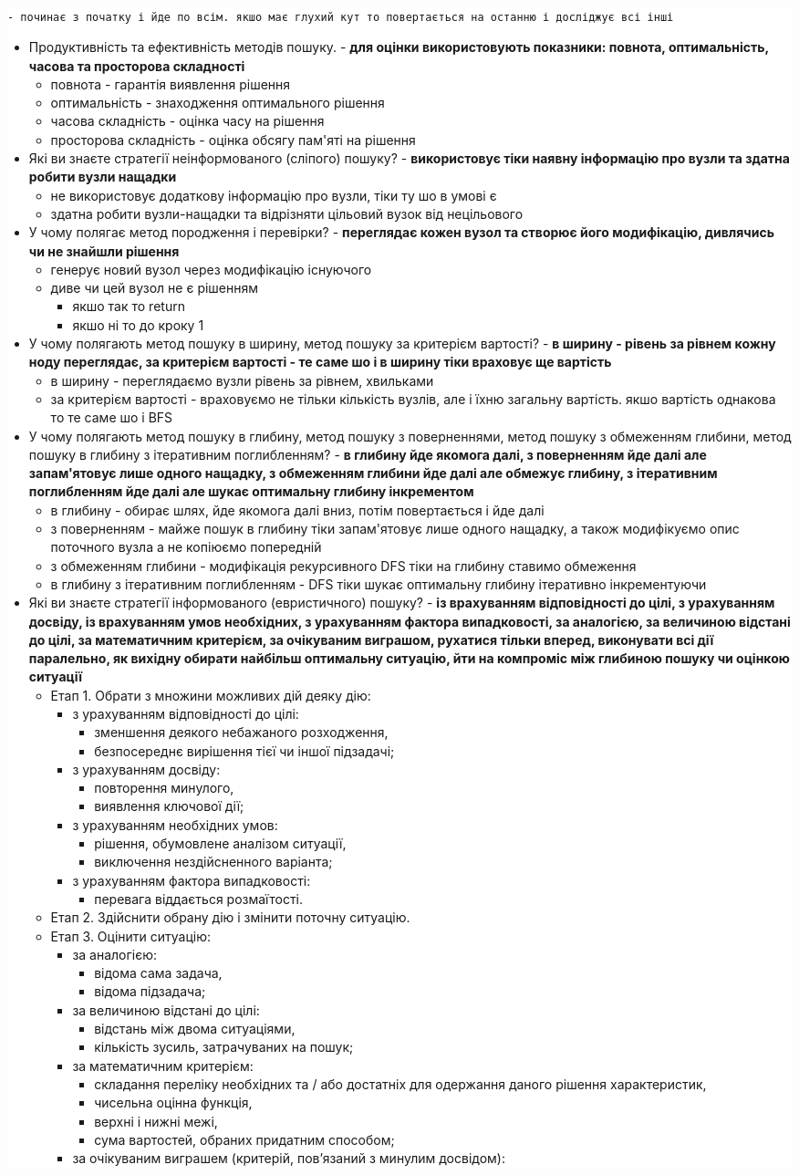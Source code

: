 	- починає з початку і йде по всім. якшо має глухий кут то повертається на останню і досліджує всі інші
- Продуктивність та ефективність методів пошуку. - **для оцінки використовують показники: повнота, оптимальність, часова та просторова складності**
	- повнота - гарантія виявлення рішення 
	- оптимальність - знаходження оптимального рішення 
	- часова складність - оцінка часу на рішення 
	- просторова складність - оцінка обсягу пам'яті на рішення 
- Які ви знаєте стратегії неінформованого (сліпого) пошуку? - **використовує тіки наявну інформацію про вузли та здатна робити вузли нащадки**
	- не використовує додаткову інформацію про вузли, тіки ту шо в умові є 
	- здатна робити вузли-нащадки та відрізняти цільовий вузок від нецільового
- У чому полягає метод породження і перевірки? - **переглядає кожен вузол та створює його модифікацію, дивлячись чи не знайшли рішення**
	- генерує новий вузол через модифікацію існуючого 
	- диве чи цей вузол не є рішенням 
		- якшо так то return 
		- якшо ні то до кроку 1
- У чому полягають метод пошуку в ширину, метод пошуку за критерієм вартості? - **в ширину - рівень за рівнем кожну ноду переглядає, за критерієм вартості - те саме шо і в ширину тіки враховує ще вартість**
	- в ширину - переглядаємо вузли рівень за рівнем, хвильками 
	- за критерієм вартості - враховуємо не тільки кількість вузлів, але і їхню загальну вартість. якшо вартість однакова то те саме шо і BFS
- У чому полягають метод пошуку в глибину, метод пошуку з поверненнями, метод пошуку з обмеженням глибини, метод пошуку в глибину з ітеративним поглибленням? - **в глибину йде якомога далі, з поверненням йде далі але запам'ятовує лише одного нащадку, з обмеженням глибини йде далі але обмежує глибину, з ітеративним поглибленням йде далі але шукає оптимальну глибину інкрементом**
	- в глибину - обирає шлях, йде якомога далі вниз, потім повертається і йде далі 
	- з поверненням - майже пошук в глибину тіки запам'ятовує лише одного нащадку, а також модифікуємо опис поточного вузла а не копіюємо попередній 
	- з обмеженням глибини - модифікація рекурсивного DFS тіки на глибину ставимо обмеження 
	- в глибину з ітеративним поглибленням - DFS тіки шукає оптимальну глибину ітеративно інкрементуючи 
- Які ви знаєте стратегії інформованого (евристичного) пошуку? - **із врахуванням відповідності до цілі, з урахуванням досвіду, із врахуванням умов необхідних, з урахуванням фактора випадковості, за аналогією, за величиною відстані до цілі, за математичним критерієм, за очікуваним виграшом, рухатися тільки вперед, виконувати всі дії паралельно, як вихідну обирати найбільш оптимальну ситуацію, йти на компроміс між глибиною пошуку чи оцінкою ситуації**
	- Етап 1. Обрати з множини можливих дій деяку дію: 
		- з урахуванням відповідності до цілі: 
			- зменшення деякого небажаного розходження, 
			- безпосереднє вирішення тієї чи іншої підзадачі; 
		- з урахуванням досвіду: 
			- повторення минулого, 
			- виявлення ключової дії; 
		- з урахуванням необхідних умов: 
			- рішення, обумовлене аналізом ситуації, 
			- виключення нездійсненного варіанта; 
		- з урахуванням фактора випадковості:
			- перевага віддається розмаїтості. 
	- Етап 2. Здійснити обрану дію і змінити поточну ситуацію. 
	- Етап 3. Оцінити ситуацію: 
		- за аналогією: 
			- відома сама задача, 
			- відома підзадача; 
		- за величиною відстані до цілі: 
			- відстань між двома ситуаціями, 
			- кількість зусиль, затрачуваних на пошук; 
		- за математичним критерієм: 
			- складання переліку необхідних та / або достатніх для одержання даного рішення характеристик, 
			- чисельна оцінна функція, 
			- верхні і нижні межі, 
			- сума вартостей, обраних придатним способом; 
		- за очікуваним виграшем (критерій, пов’язаний з минулим досвідом): 